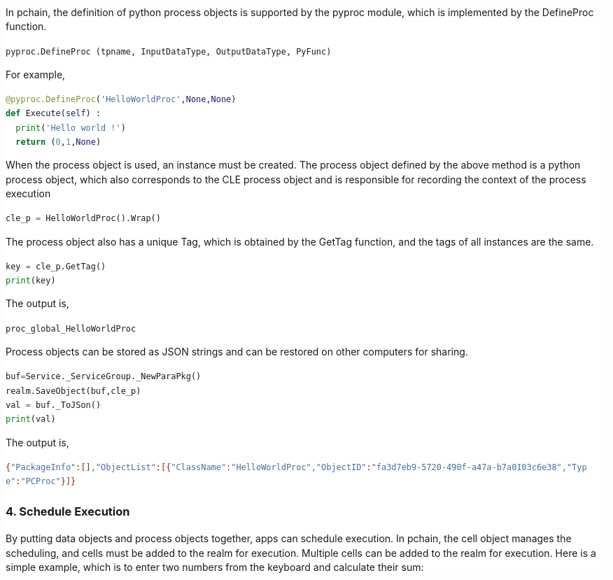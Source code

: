 In pchain, the definition of python process objects is supported by the pyproc module, which is implemented by the DefineProc function.

```python
pyproc.DefineProc (tpname, InputDataType, OutputDataType, PyFunc)
```

For example,

```python
@pyproc.DefineProc('HelloWorldProc',None,None)
def Execute(self) :  
  print('Hello world !')
  return (0,1,None)
```

When the process object is used, an instance must be created. The process object defined by the above method is a python process object, which also corresponds to the CLE process object and is responsible for recording the context of the process execution

```python
cle_p = HelloWorldProc().Wrap()
```

The process object also has a unique Tag, which is obtained by the GetTag function, and the tags of all instances are the same.

```python
key = cle_p.GetTag()
print(key)
```

The output is,

```sh
proc_global_HelloWorldProc
```

Process objects can be stored as JSON strings and can be restored on other computers for sharing.

```python
buf=Service._ServiceGroup._NewParaPkg()
realm.SaveObject(buf,cle_p)
val = buf._ToJSon()
print(val)
```

The output is,

```sh
{"PackageInfo":[],"ObjectList":[{"ClassName":"HelloWorldProc","ObjectID":"fa3d7eb9-5720-490f-a47a-b7a0103c6e38","Type":"PCProc"}]}
```


### 4. Schedule Execution

By putting data objects and process objects together, apps can schedule execution. In pchain, the cell object manages the scheduling, and cells must be added to the realm for execution. Multiple cells can be added to the realm for execution. Here is a simple example, which is to enter two numbers from the keyboard and calculate their sum:
